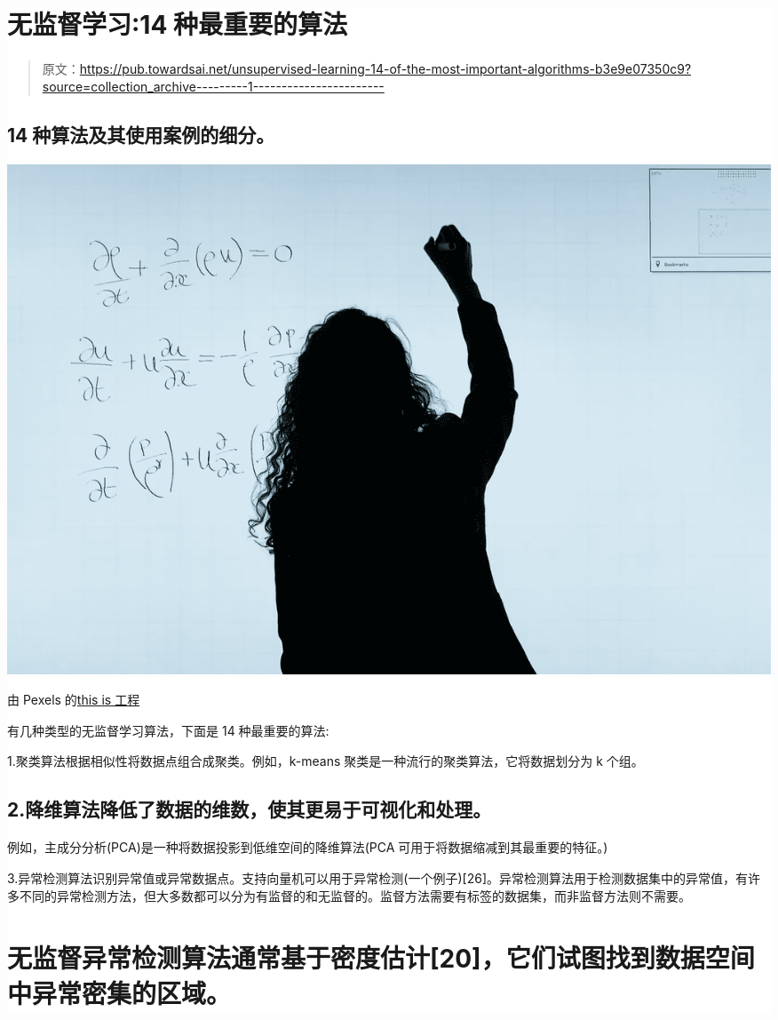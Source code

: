 # 无监督学习:14 种最重要的算法

> 原文：<https://pub.towardsai.net/unsupervised-learning-14-of-the-most-important-algorithms-b3e9e07350c9?source=collection_archive---------1----------------------->

## 14 种算法及其使用案例的细分。

![](img/8447679c001c0080aeb9a3ee3d4a6a8a.png)

由 Pexels 的[this is 工程](https://www.pexels.com/@thisisengineering/)

有几种类型的无监督学习算法，下面是 14 种最重要的算法:

1.聚类算法根据相似性将数据点组合成聚类。例如，k-means 聚类是一种流行的聚类算法，它将数据划分为 k 个组。

## 2.降维算法降低了数据的维数，使其更易于可视化和处理。

例如，主成分分析(PCA)是一种将数据投影到低维空间的降维算法(PCA 可用于将数据缩减到其最重要的特征。)

3.异常检测算法识别异常值或异常数据点。支持向量机可以用于异常检测(一个例子)[26]。异常检测算法用于检测数据集中的异常值，有许多不同的异常检测方法，但大多数都可以分为有监督的和无监督的。监督方法需要有标签的数据集，而非监督方法则不需要。

# 无监督异常检测算法通常基于密度估计[20]，它们试图找到数据空间中异常密集的区域。
